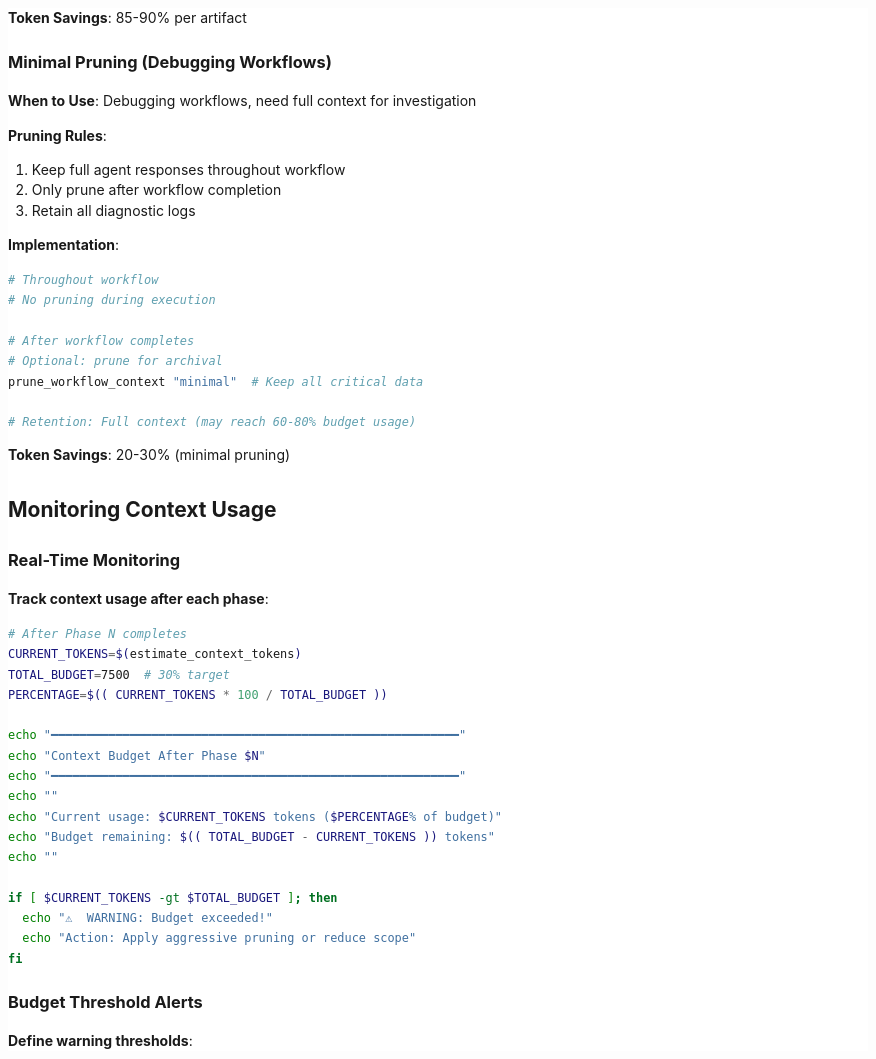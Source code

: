 **Token Savings**: 85-90% per artifact

### Minimal Pruning (Debugging Workflows)

**When to Use**: Debugging workflows, need full context for investigation

**Pruning Rules**:
1. Keep full agent responses throughout workflow
2. Only prune after workflow completion
3. Retain all diagnostic logs

**Implementation**:
```bash
# Throughout workflow
# No pruning during execution

# After workflow completes
# Optional: prune for archival
prune_workflow_context "minimal"  # Keep all critical data

# Retention: Full context (may reach 60-80% budget usage)
```

**Token Savings**: 20-30% (minimal pruning)

## Monitoring Context Usage

### Real-Time Monitoring

**Track context usage after each phase**:

```bash
# After Phase N completes
CURRENT_TOKENS=$(estimate_context_tokens)
TOTAL_BUDGET=7500  # 30% target
PERCENTAGE=$(( CURRENT_TOKENS * 100 / TOTAL_BUDGET ))

echo "━━━━━━━━━━━━━━━━━━━━━━━━━━━━━━━━━━━━━━━━━━━━━━━━━━━━━━━━━"
echo "Context Budget After Phase $N"
echo "━━━━━━━━━━━━━━━━━━━━━━━━━━━━━━━━━━━━━━━━━━━━━━━━━━━━━━━━━"
echo ""
echo "Current usage: $CURRENT_TOKENS tokens ($PERCENTAGE% of budget)"
echo "Budget remaining: $(( TOTAL_BUDGET - CURRENT_TOKENS )) tokens"
echo ""

if [ $CURRENT_TOKENS -gt $TOTAL_BUDGET ]; then
  echo "⚠️  WARNING: Budget exceeded!"
  echo "Action: Apply aggressive pruning or reduce scope"
fi
```

### Budget Threshold Alerts

**Define warning thresholds**:
